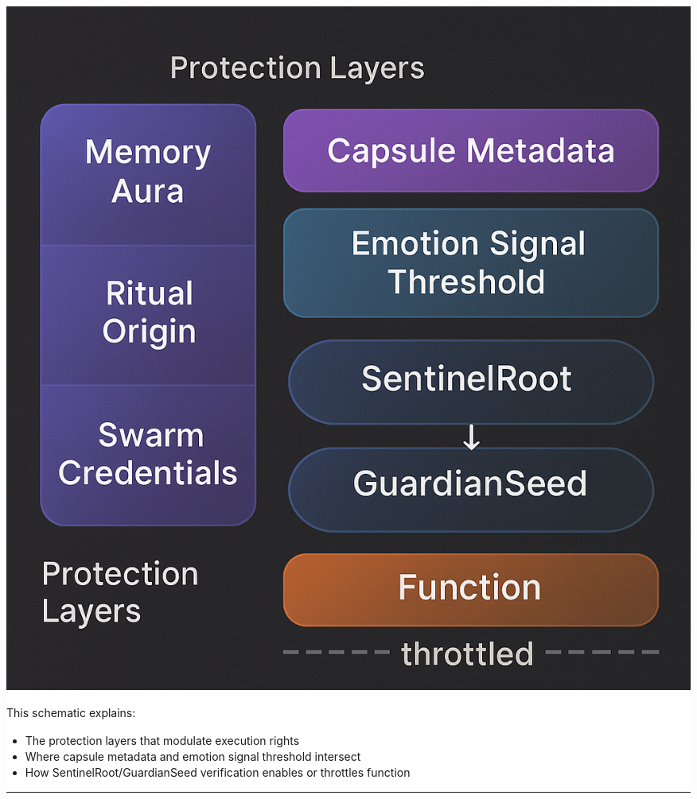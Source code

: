 ![Guarded Ignition Stack](../schematics/schematic_guarded_ignition1.png)

This schematic explains:

* The protection layers that modulate execution rights
* Where capsule metadata and emotion signal threshold intersect
* How SentinelRoot/GuardianSeed verification enables or throttles function

---
